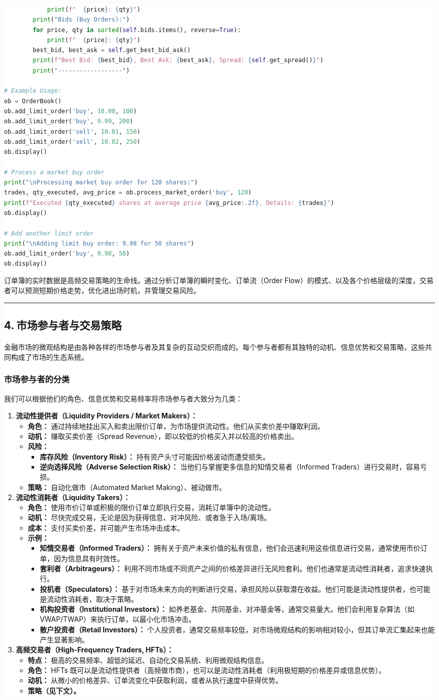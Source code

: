 ```python
            print(f"  {price}: {qty}")
        print("Bids (Buy Orders):")
        for price, qty in sorted(self.bids.items(), reverse=True):
            print(f"  {price}: {qty}")
        best_bid, best_ask = self.get_best_bid_ask()
        print(f"Best Bid: {best_bid}, Best Ask: {best_ask}, Spread: {self.get_spread()}")
        print("------------------")

# Example Usage:
ob = OrderBook()
ob.add_limit_order('buy', 10.00, 100)
ob.add_limit_order('buy', 9.99, 200)
ob.add_limit_order('sell', 10.01, 150)
ob.add_limit_order('sell', 10.02, 250)
ob.display()

# Process a market buy order
print("\nProcessing market buy order for 120 shares:")
trades, qty_executed, avg_price = ob.process_market_order('buy', 120)
print(f"Executed {qty_executed} shares at average price {avg_price:.2f}. Details: {trades}")
ob.display()

# Add another limit order
print("\nAdding limit buy order: 9.98 for 50 shares")
ob.add_limit_order('buy', 9.98, 50)
ob.display()

```

订单簿的实时数据是高频交易策略的生命线。通过分析订单簿的瞬时变化、订单流（Order Flow）的模式、以及各个价格层级的深度，交易者可以预测短期价格走势，优化进出场时机，并管理交易风险。

---

## 4. 市场参与者与交易策略

金融市场的微观结构是由各种各样的市场参与者及其复杂的互动交织而成的。每个参与者都有其独特的动机、信息优势和交易策略，这些共同构成了市场的生态系统。

### 市场参与者的分类

我们可以根据他们的角色、信息优势和交易频率将市场参与者大致分为几类：

1.  **流动性提供者（Liquidity Providers / Market Makers）：**
    *   **角色：** 通过持续地挂出买入和卖出限价订单，为市场提供流动性。他们从买卖价差中赚取利润。
    *   **动机：** 赚取买卖价差（Spread Revenue），即以较低的价格买入并以较高的价格卖出。
    *   **风险：**
        *   **库存风险（Inventory Risk）：** 持有资产头寸可能因价格波动而遭受损失。
        *   **逆向选择风险（Adverse Selection Risk）：** 当他们与掌握更多信息的知情交易者（Informed Traders）进行交易时，容易亏损。
    *   **策略：** 自动化做市（Automated Market Making）、被动做市。
2.  **流动性消耗者（Liquidity Takers）：**
    *   **角色：** 使用市价订单或积极的限价订单立即执行交易，消耗订单簿中的流动性。
    *   **动机：** 尽快完成交易，无论是因为获得信息、对冲风险、或者急于入场/离场。
    *   **成本：** 支付买卖价差，并可能产生市场冲击成本。
    *   **示例：**
        *   **知情交易者（Informed Traders）：** 拥有关于资产未来价值的私有信息，他们会迅速利用这些信息进行交易，通常使用市价订单，因为信息具有时效性。
        *   **套利者（Arbitrageurs）：** 利用不同市场或不同资产之间的价格差异进行无风险套利。他们也通常是流动性消耗者，追求快速执行。
        *   **投机者（Speculators）：** 基于对市场未来方向的判断进行交易，承担风险以获取潜在收益。他们可能是流动性提供者，也可能是流动性消耗者，取决于策略。
        *   **机构投资者（Institutional Investors）：** 如养老基金、共同基金、对冲基金等，通常交易量大。他们会利用复杂算法（如VWAP/TWAP）来执行订单，以最小化市场冲击。
        *   **散户投资者（Retail Investors）：** 个人投资者，通常交易频率较低，对市场微观结构的影响相对较小，但其订单流汇集起来也能产生显著影响。
3.  **高频交易者（High-Frequency Traders, HFTs）：**
    *   **特点：** 极高的交易频率、超低的延迟、自动化交易系统、利用微观结构信息。
    *   **角色：** HFTs 既可以是流动性提供者（高频做市商），也可以是流动性消耗者（利用极短期的价格差异或信息优势）。
    *   **动机：** 从微小的价格差异、订单流变化中获取利润，或者从执行速度中获得优势。
    *   **策略（见下文）。**